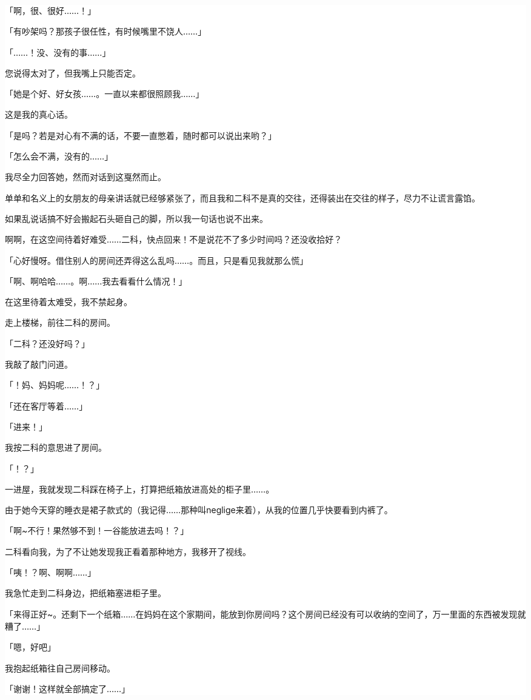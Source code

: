 「啊，很、很好……！」

「有吵架吗？那孩子很任性，有时候嘴里不饶人……」

「……！没、没有的事……」

您说得太对了，但我嘴上只能否定。

「她是个好、好女孩……。一直以来都很照顾我……」

这是我的真心话。

「是吗？若是对心有不满的话，不要一直憋着，随时都可以说出来哟？」

「怎么会不满，没有的……」

我尽全力回答她，然而对话到这戛然而止。

单单和名义上的女朋友的母亲讲话就已经够紧张了，而且我和二科不是真的交往，还得装出在交往的样子，尽力不让谎言露馅。

如果乱说话搞不好会搬起石头砸自己的脚，所以我一句话也说不出来。

啊啊，在这空间待着好难受……二科，快点回来！不是说花不了多少时间吗？还没收拾好？

「心好慢呀。借住别人的房间还弄得这么乱吗……。而且，只是看见我就那么慌」

「啊、啊哈哈……。啊……我去看看什么情况！」

在这里待着太难受，我不禁起身。

走上楼梯，前往二科的房间。

「二科？还没好吗？」

我敲了敲门问道。

「！妈、妈妈呢……！？」

「还在客厅等着……」

「进来！」

我按二科的意思进了房间。

「！？」

一进屋，我就发现二科踩在椅子上，打算把纸箱放进高处的柜子里……。

由于她今天穿的睡衣是裙子款式的（我记得……那种叫neglige来着），从我的位置几乎快要看到内裤了。

「啊~不行！果然够不到！一谷能放进去吗！？」

二科看向我，为了不让她发现我正看着那种地方，我移开了视线。

「咦！？啊、啊啊……」

我急忙走到二科身边，把纸箱塞进柜子里。

「来得正好~。还剩下一个纸箱……在妈妈在这个家期间，能放到你房间吗？这个房间已经没有可以收纳的空间了，万一里面的东西被发现就糟了……」

「嗯，好吧」

我抱起纸箱往自己房间移动。

「谢谢！这样就全部搞定了……」
